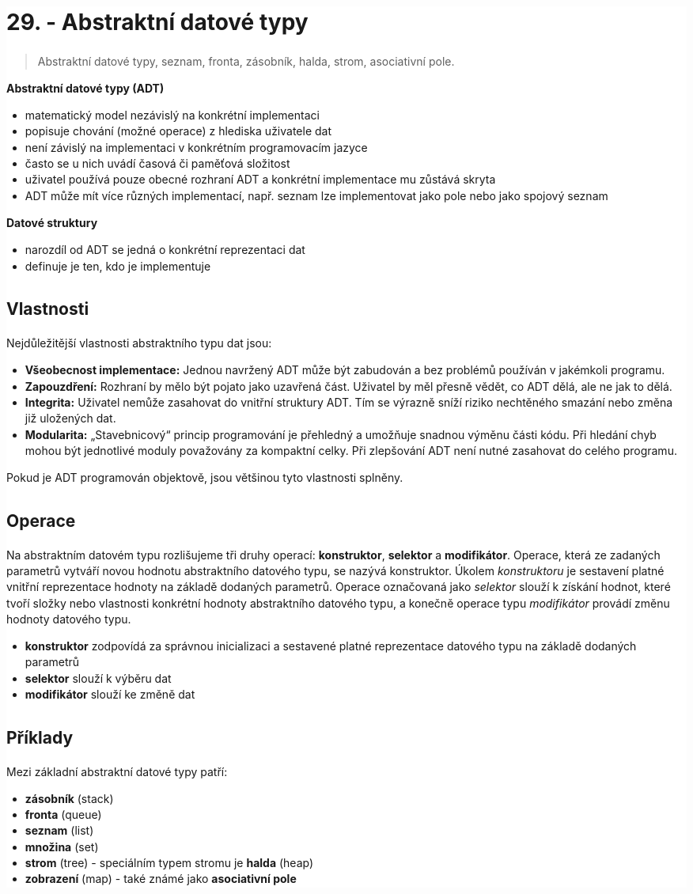 # 29. - Abstraktní datové typy
>Abstraktní datové typy, seznam, fronta, zásobník, halda, strom, asociativní pole.

**Abstraktní datové typy (ADT)**

- matematický model nezávislý na konkrétní implementaci
- popisuje chování (možné operace) z hlediska uživatele dat
- není závislý na implementaci v konkrétním programovacím jazyce
- často se u nich uvádí časová či paměťová složitost
- uživatel používá pouze obecné rozhraní ADT a konkrétní implementace mu zůstává skryta
- ADT může mít více různých implementací, např. seznam lze implementovat jako pole nebo jako spojový seznam

**Datové struktury**

- narozdíl od ADT se jedná o konkrétní reprezentaci dat
- definuje je ten, kdo je implementuje

## Vlastnosti
Nejdůležitější vlastnosti abstraktního typu dat jsou:

- **Všeobecnost implementace:** Jednou navržený ADT může být zabudován a bez problémů používán v jakémkoli programu.
- **Zapouzdření:** Rozhraní by mělo být pojato jako uzavřená část. Uživatel by měl přesně vědět, co ADT dělá, ale ne jak to dělá.
- **Integrita:** Uživatel nemůže zasahovat do vnitřní struktury ADT. Tím se výrazně sníží riziko nechtěného smazání nebo změna již uložených dat.
- **Modularita:** „Stavebnicový“ princip programování je přehledný a umožňuje snadnou výměnu části kódu. Při hledání chyb mohou být jednotlivé moduly považovány za kompaktní celky. Při zlepšování ADT není nutné zasahovat do celého programu.

Pokud je ADT programován objektově, jsou většinou tyto vlastnosti splněny.

## Operace
Na abstraktním datovém typu rozlišujeme tři druhy operací: **konstruktor**, **selektor** a **modifikátor**. Operace, která ze zadaných parametrů vytváří novou hodnotu abstraktního datového typu, se nazývá konstruktor. Úkolem *konstruktoru* je sestavení platné vnitřní reprezentace hodnoty na základě dodaných parametrů. Operace označovaná jako *selektor* slouží k získání hodnot, které tvoří složky nebo vlastnosti konkrétní hodnoty abstraktního datového typu, a konečně operace typu *modifikátor* provádí změnu hodnoty datového typu.

- **konstruktor** zodpovídá za správnou inicializaci a sestavené platné reprezentace datového typu na základě dodaných parametrů
- **selektor** slouží k výběru dat
- **modifikátor** slouží ke změně dat

## Příklady
Mezi základní abstraktní datové typy patří:

- **zásobník** (stack)
- **fronta** (queue)
- **seznam** (list)
- **množina** (set)
- **strom** (tree) - speciálním typem stromu je **halda** (heap)
- **zobrazení** (map) - také známé jako **asociativní pole**
